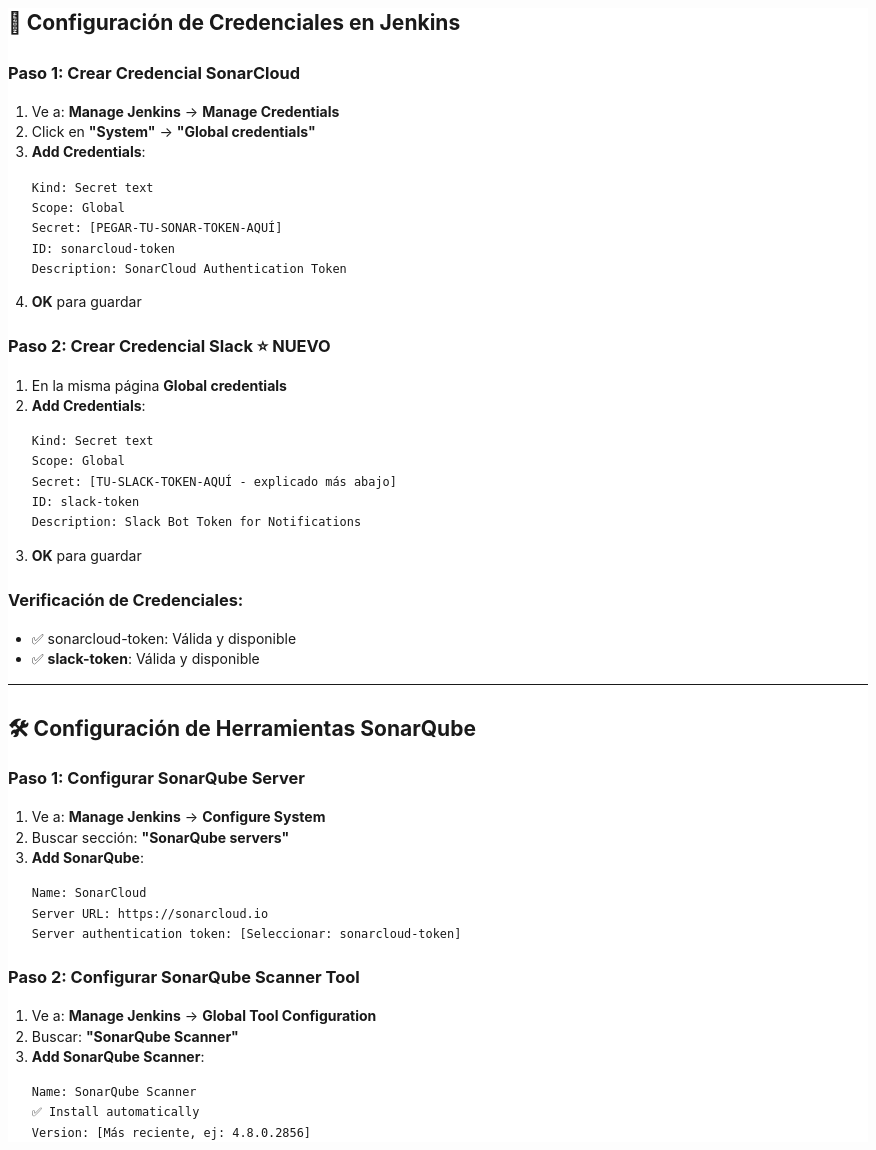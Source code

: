 
## 🔐 Configuración de Credenciales en Jenkins

### Paso 1: Crear Credencial SonarCloud
1. Ve a: **Manage Jenkins** → **Manage Credentials**
2. Click en **"System"** → **"Global credentials"**
3. **Add Credentials**:
   ```
   Kind: Secret text
   Scope: Global
   Secret: [PEGAR-TU-SONAR-TOKEN-AQUÍ]
   ID: sonarcloud-token
   Description: SonarCloud Authentication Token
   ```
4. **OK** para guardar

### Paso 2: Crear Credencial Slack ⭐ **NUEVO**
1. En la misma página **Global credentials**
2. **Add Credentials**:
   ```
   Kind: Secret text
   Scope: Global
   Secret: [TU-SLACK-TOKEN-AQUÍ - explicado más abajo]
   ID: slack-token
   Description: Slack Bot Token for Notifications
   ```
3. **OK** para guardar

### Verificación de Credenciales:
- ✅ sonarcloud-token: Válida y disponible
- ✅ **slack-token**: Válida y disponible

---

## 🛠️ Configuración de Herramientas SonarQube

### Paso 1: Configurar SonarQube Server
1. Ve a: **Manage Jenkins** → **Configure System**
2. Buscar sección: **"SonarQube servers"**
3. **Add SonarQube**:
   ```
   Name: SonarCloud
   Server URL: https://sonarcloud.io
   Server authentication token: [Seleccionar: sonarcloud-token]
   ```

### Paso 2: Configurar SonarQube Scanner Tool
1. Ve a: **Manage Jenkins** → **Global Tool Configuration**
2. Buscar: **"SonarQube Scanner"**
3. **Add SonarQube Scanner**:
   ```
   Name: SonarQube Scanner
   ✅ Install automatically
   Version: [Más reciente, ej: 4.8.0.2856]
   ```
